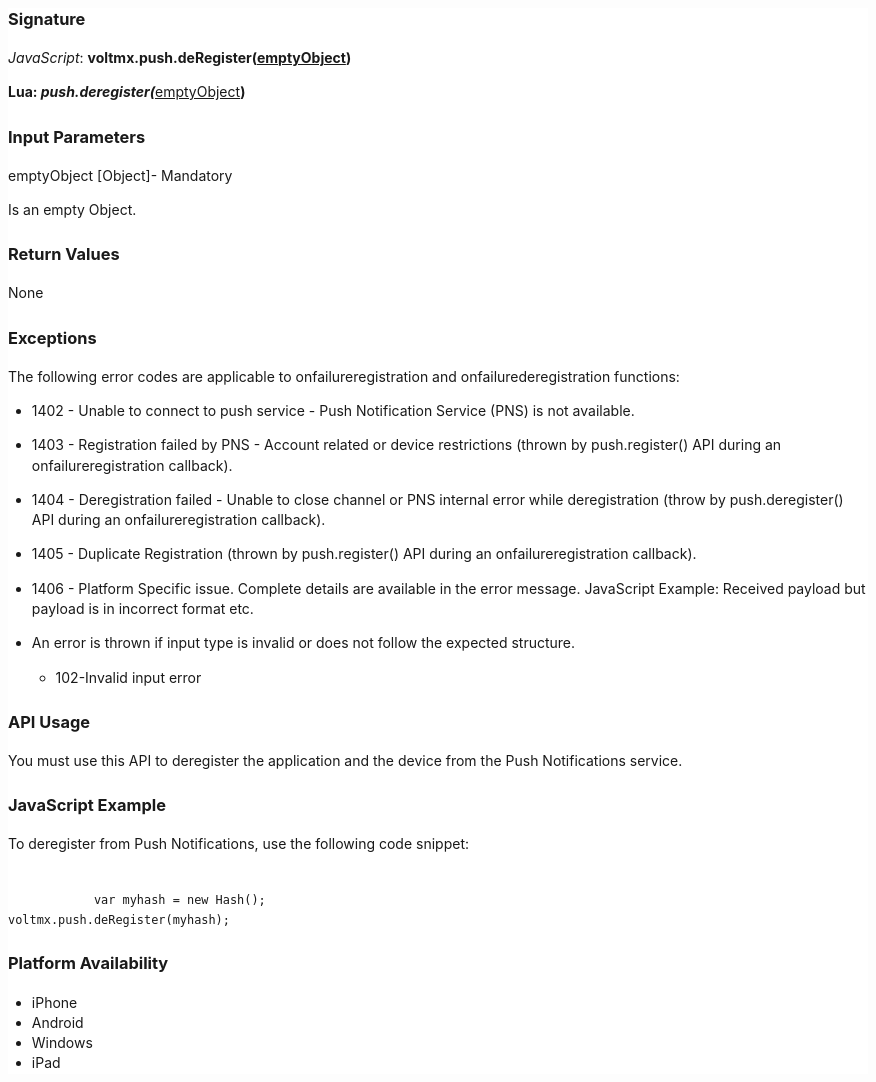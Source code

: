 ### Signature

_JavaScript_: **voltmx.push.deRegister([emptyObject](#emptyJSObject))**

**Lua: _push.deregister(_**[emptyObject](#emptyJSObject)**)**

### Input Parameters

emptyObject \[Object\]- Mandatory

Is an empty Object.

### Return Values

None

### Exceptions

The following error codes are applicable to onfailureregistration and onfailurederegistration functions:

*   1402 - Unable to connect to push service - Push Notification Service (PNS) is not available.
*   1403 - Registration failed by PNS - Account related or device restrictions (thrown by push.register() API during an onfailureregistration callback).
*   1404 - Deregistration failed - Unable to close channel or PNS internal error while deregistration (throw by push.deregister() API during an onfailureregistration callback).
    
*   1405 - Duplicate Registration (thrown by push.register() API during an onfailureregistration callback).
*   1406 - Platform Specific issue. Complete details are available in the error message. JavaScript Example: Received payload but payload is in incorrect format etc.
*   An error is thrown if input type is invalid or does not follow the expected structure.
    *   102-Invalid input error

### API Usage

You must use this API to deregister the application and the device from the Push Notifications service.

### JavaScript Example

To deregister from Push Notifications, use the following code snippet:

```

            var myhash = new Hash();
voltmx.push.deRegister(myhash);
```

### Platform Availability

*   iPhone
*   Android
*   Windows
*   iPad
